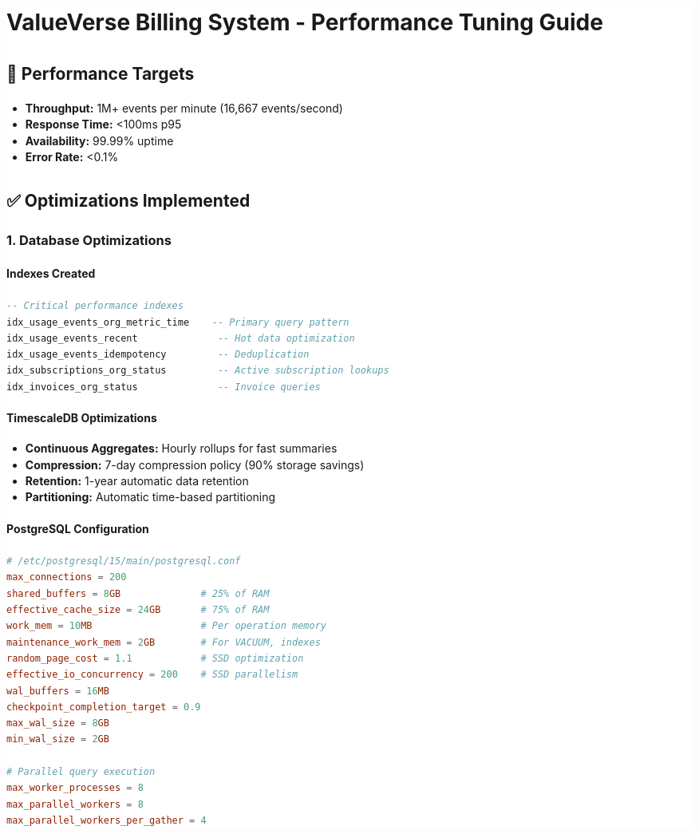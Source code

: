 # ValueVerse Billing System - Performance Tuning Guide

## 🎯 Performance Targets

- **Throughput:** 1M+ events per minute (16,667 events/second)
- **Response Time:** <100ms p95
- **Availability:** 99.99% uptime
- **Error Rate:** <0.1%

## ✅ Optimizations Implemented

### 1. Database Optimizations

#### Indexes Created
```sql
-- Critical performance indexes
idx_usage_events_org_metric_time    -- Primary query pattern
idx_usage_events_recent              -- Hot data optimization
idx_usage_events_idempotency         -- Deduplication
idx_subscriptions_org_status         -- Active subscription lookups
idx_invoices_org_status              -- Invoice queries
```

#### TimescaleDB Optimizations
- **Continuous Aggregates:** Hourly rollups for fast summaries
- **Compression:** 7-day compression policy (90% storage savings)
- **Retention:** 1-year automatic data retention
- **Partitioning:** Automatic time-based partitioning

#### PostgreSQL Configuration
```conf
# /etc/postgresql/15/main/postgresql.conf
max_connections = 200
shared_buffers = 8GB              # 25% of RAM
effective_cache_size = 24GB       # 75% of RAM
work_mem = 10MB                   # Per operation memory
maintenance_work_mem = 2GB        # For VACUUM, indexes
random_page_cost = 1.1            # SSD optimization
effective_io_concurrency = 200    # SSD parallelism
wal_buffers = 16MB
checkpoint_completion_target = 0.9
max_wal_size = 8GB
min_wal_size = 2GB

# Parallel query execution
max_worker_processes = 8
max_parallel_workers = 8
max_parallel_workers_per_gather = 4
```
